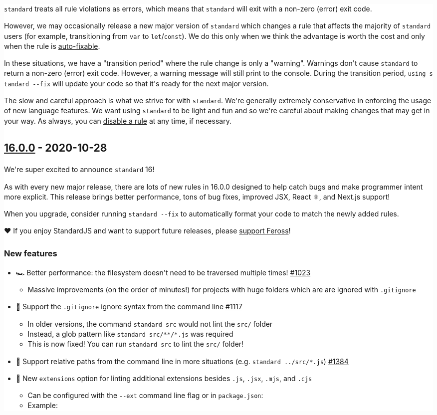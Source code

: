 `standard` treats all rule violations as errors, which means that `standard`
will exit with a non-zero (error) exit code.

However, we may occasionally release a new major version of `standard`
which changes a rule that affects the majority of `standard` users (for example,
transitioning from `var` to `let`/`const`). We do this only when we think the
advantage is worth the cost and only when the rule is
[auto-fixable](https://standardjs.com/#is-there-an-automatic-formatter).

In these situations, we have a "transition period" where the rule change is only
a "warning". Warnings don't cause `standard` to return a non-zero (error)
exit code. However, a warning message will still print to the console. During
the transition period, `using standard --fix` will update your code so that it's
ready for the next major version.

The slow and careful approach is what we strive for with `standard`. We're
generally extremely conservative in enforcing the usage of new language
features. We want using `standard` to be light and fun and so we're careful
about making changes that may get in your way. As always, you can
[disable a rule](https://standardjs.com/#how-do-i-disable-a-rule) at any time, if necessary.

## [16.0.0] - 2020-10-28

We're super excited to announce `standard` 16!

As with every new major release, there are lots of new rules in 16.0.0 designed
to help catch bugs and make programmer intent more explicit. This release brings
better performance, tons of bug fixes, improved JSX, React ⚛️, and Next.js support!

When you upgrade, consider running `standard --fix` to automatically format your
code to match the newly added rules.

❤️ If you enjoy StandardJS and want to support future releases, please
[support Feross](https://github.com/users/feross/sponsorship)!

### New features

- 🏎 Better performance: the filesystem doesn't need to be traversed multiple times! [#1023](https://github.com/standard/standard/issues/1023)
  - Massive improvements (on the order of minutes!) for projects with huge folders which are are ignored with `.gitignore`

- 🌟 Support the `.gitignore` ignore syntax from the command line [#1117](https://github.com/standard/standard/issues/1117)
  - In older versions, the command `standard src` would not lint the `src/` folder
  - Instead, a glob pattern like `standard src/**/*.js` was required
  - This is now fixed! You can run `standard src` to lint the `src/` folder!

- 🌟 Support relative paths from the command line in more situations (e.g. `standard ../src/*.js`) [#1384](https://github.com/standard/standard/issues/1384)

- 🌟 New `extensions` option for linting additional extensions besides `.js`, `.jsx`, `.mjs`, and `.cjs`
  - Can be configured with the `--ext` command line flag or in `package.json`:
  - Example:


[unreleased]: https://github.com/standard/standard/compare/v16.0.3...HEAD
[16.0.3]: https://github.com/standard/standard/compare/v16.0.2...v16.0.3
[16.0.2]: https://github.com/standard/standard/compare/v16.0.1...v16.0.2
[16.0.1]: https://github.com/standard/standard/compare/v16.0.0...v16.0.1
[16.0.0]: https://github.com/standard/standard/compare/v15.0.1...v16.0.0
[15.0.1]: https://github.com/standard/standard/compare/v15.0.0...v15.0.1
[15.0.0]: https://github.com/standard/standard/compare/v14.3.4...v15.0.0
[14.3.4]: https://github.com/standard/standard/compare/v14.3.3...v14.3.4
[14.3.3]: https://github.com/standard/standard/compare/v14.3.2...v14.3.3
[14.3.2]: https://github.com/standard/standard/compare/v14.3.1...v14.3.2
[14.3.1]: https://github.com/standard/standard/compare/v14.3.0...v14.3.1
[14.3.0]: https://github.com/standard/standard/compare/v14.2.0...v14.3.0
[14.2.0]: https://github.com/standard/standard/compare/v14.1.0...v14.2.0
[14.1.0]: https://github.com/standard/standard/compare/v14.0.2...v14.1.0
[14.0.2]: https://github.com/standard/standard/compare/v14.0.1...v14.0.2
[14.0.1]: https://github.com/standard/standard/compare/v14.0.0...v14.0.1
[14.0.0]: https://github.com/standard/standard/compare/v13.1.0...v14.0.0
[13.1.0]: https://github.com/standard/standard/compare/v13.0.2...v13.1.0
[13.0.2]: https://github.com/standard/standard/compare/v13.0.1...v13.0.2
[13.0.1]: https://github.com/standard/standard/compare/v13.0.0...v13.0.1
[13.0.0]: https://github.com/standard/standard/compare/v12.0.1...v13.0.0
[12.0.1]: https://github.com/standard/standard/compare/v12.0.0...v12.0.1
[12.0.0]: https://github.com/standard/standard/compare/v11.0.0...v12.0.0
[11.0.0]: https://github.com/standard/standard/compare/v10.0.3...v11.0.0
[10.0.3]: https://github.com/standard/standard/compare/v10.0.2...v10.0.3
[10.0.2]: https://github.com/standard/standard/compare/v10.0.1...v10.0.2
[10.0.1]: https://github.com/standard/standard/compare/v10.0.0...v10.0.1
[10.0.0]: https://github.com/standard/standard/compare/v9.0.2...v10.0.0
[9.0.2]: https://github.com/standard/standard/compare/v9.0.1...v9.0.2
[9.0.1]: https://github.com/standard/standard/compare/v9.0.0...v9.0.1
[9.0.0]: https://github.com/standard/standard/compare/v8.6.0...v9.0.0
[8.6.0]: https://github.com/standard/standard/compare/v8.5.0...v8.6.0
[8.5.0]: https://github.com/standard/standard/compare/v8.4.0...v8.5.0
[8.4.0]: https://github.com/standard/standard/compare/v8.3.0...v8.4.0
[8.3.0]: https://github.com/standard/standard/compare/v8.2.0...v8.3.0
[8.2.0]: https://github.com/standard/standard/compare/v8.1.0...v8.2.0
[8.1.0]: https://github.com/standard/standard/compare/v8.0.0...v8.1.0
[8.0.0]: https://github.com/standard/standard/compare/v7.1.2...v8.0.0
[7.1.2]: https://github.com/standard/standard/compare/v7.1.1...v7.1.2
[7.1.1]: https://github.com/standard/standard/compare/v7.1.0...v7.1.1
[7.1.0]: https://github.com/standard/standard/compare/v7.0.1...v7.1.0
[7.0.1]: https://github.com/standard/standard/compare/v7.0.0...v7.0.1
[7.0.0]: https://github.com/standard/standard/compare/v6.0.8...v7.0.0
[6.0.8]: https://github.com/standard/standard/compare/v6.0.7...v6.0.8
[6.0.7]: https://github.com/standard/standard/compare/v6.0.6...v6.0.7
[6.0.6]: https://github.com/standard/standard/compare/v6.0.5...v6.0.6
[6.0.5]: https://github.com/standard/standard/compare/v6.0.4...v6.0.5
[6.0.4]: https://github.com/standard/standard/compare/v6.0.3...v6.0.4
[6.0.3]: https://github.com/standard/standard/compare/v6.0.2...v6.0.3
[6.0.2]: https://github.com/standard/standard/compare/v6.0.1...v6.0.2
[6.0.1]: https://github.com/standard/standard/compare/v6.0.0...v6.0.1
[6.0.0]: https://github.com/standard/standard/compare/v5.4.1...v6.0.0
[5.4.1]: https://github.com/standard/standard/compare/v5.4.0...v5.4.1
[5.4.0]: https://github.com/standard/standard/compare/v5.3.1...v5.4.0
[5.3.1]: https://github.com/standard/standard/compare/v5.3.0...v5.3.1
[5.3.0]: https://github.com/standard/standard/compare/v5.2.2...v5.3.0
[5.2.2]: https://github.com/standard/standard/compare/v5.2.1...v5.2.2
[5.2.1]: https://github.com/standard/standard/compare/v5.2.0...v5.2.1
[5.2.0]: https://github.com/standard/standard/compare/v5.1.1...v5.2.0
[5.1.1]: https://github.com/standard/standard/compare/v5.1.0...v5.1.1
[5.1.0]: https://github.com/standard/standard/compare/v5.0.2...v5.1.0
[5.0.2]: https://github.com/standard/standard/compare/v5.0.1...v5.0.2
[5.0.1]: https://github.com/standard/standard/compare/v5.0.0...v5.0.1
[5.0.0]: https://github.com/standard/standard/compare/v4.5.4...v5.0.0
[4.5.4]: https://github.com/standard/standard/compare/v4.5.3...v4.5.4
[4.5.3]: https://github.com/standard/standard/compare/v4.5.2...v4.5.3
[4.5.2]: https://github.com/standard/standard/compare/v4.5.1...v4.5.2
[4.5.1]: https://github.com/standard/standard/compare/v4.5.0...v4.5.1
[4.5.0]: https://github.com/standard/standard/compare/v4.4.1...v4.5.0
[4.4.1]: https://github.com/standard/standard/compare/v4.4.0...v4.4.1
[4.4.0]: https://github.com/standard/standard/compare/v4.3.3...v4.4.0
[4.3.3]: https://github.com/standard/standard/compare/v4.3.2...v4.3.3
[4.3.2]: https://github.com/standard/standard/compare/v4.3.1...v4.3.2
[4.3.1]: https://github.com/standard/standard/compare/v4.3.0...v4.3.1
[4.3.0]: https://github.com/standard/standard/compare/v4.2.1...v4.3.0
[4.2.1]: https://github.com/standard/standard/compare/v4.2.0...v4.2.1
[4.2.0]: https://github.com/standard/standard/compare/v4.1.1...v4.2.0
[4.1.1]: https://github.com/standard/standard/compare/v4.1.0...v4.1.1
[4.1.0]: https://github.com/standard/standard/compare/v4.0.1...v4.1.0
[4.0.1]: https://github.com/standard/standard/compare/v4.0.0...v4.0.1
[eslint]: https://github.com/eslint/eslint/blob/master/CHANGELOG.md
[eslint-config-standard]: https://github.com/standard/eslint-config-standard/commits/master
[eslint-config-standard-react]: https://github.com/standard/eslint-config-standard-react/commits/master
[eslint-plugin-react]: https://github.com/yannickcr/eslint-plugin-react/blob/master/CHANGELOG.md
[eslint-plugin-standard]: https://github.com/xjamundx/eslint-plugin-standard/commits/master